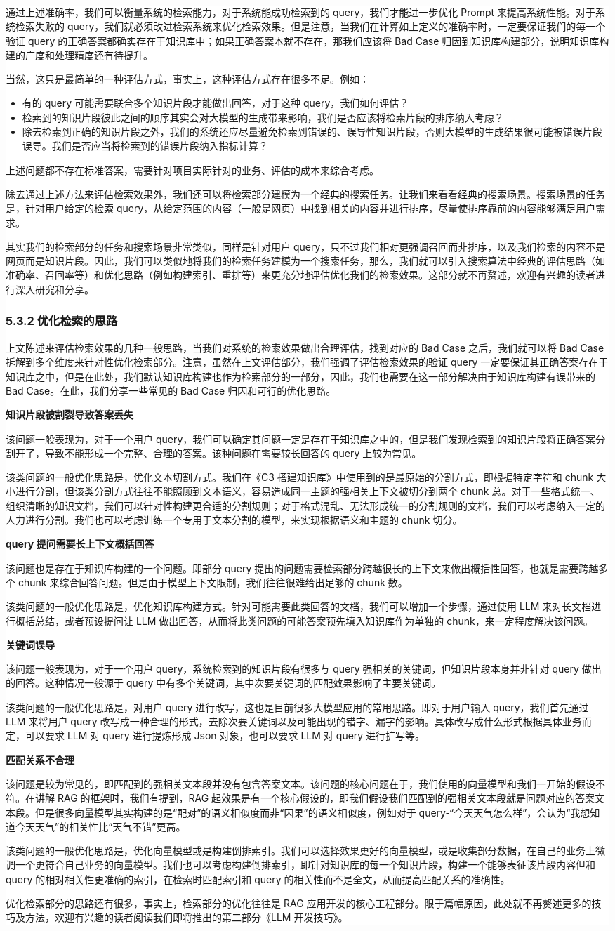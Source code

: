 通过上述准确率，我们可以衡量系统的检索能力，对于系统能成功检索到的 query，我们才能进一步优化 Prompt 来提高系统性能。对于系统检索失败的 query，我们就必须改进检索系统来优化检索效果。但是注意，当我们在计算如上定义的准确率时，一定要保证我们的每一个验证 query 的正确答案都确实存在于知识库中；如果正确答案本就不存在，那我们应该将 Bad Case 归因到知识库构建部分，说明知识库构建的广度和处理精度还有待提升。

当然，这只是最简单的一种评估方式，事实上，这种评估方式存在很多不足。例如：

- 有的 query 可能需要联合多个知识片段才能做出回答，对于这种 query，我们如何评估？
- 检索到的知识片段彼此之间的顺序其实会对大模型的生成带来影响，我们是否应该将检索片段的排序纳入考虑？
- 除去检索到正确的知识片段之外，我们的系统还应尽量避免检索到错误的、误导性知识片段，否则大模型的生成结果很可能被错误片段误导。我们是否应当将检索到的错误片段纳入指标计算？

上述问题都不存在标准答案，需要针对项目实际针对的业务、评估的成本来综合考虑。

除去通过上述方法来评估检索效果外，我们还可以将检索部分建模为一个经典的搜索任务。让我们来看看经典的搜索场景。搜索场景的任务是，针对用户给定的检索 query，从给定范围的内容（一般是网页）中找到相关的内容并进行排序，尽量使排序靠前的内容能够满足用户需求。

其实我们的检索部分的任务和搜索场景非常类似，同样是针对用户 query，只不过我们相对更强调召回而非排序，以及我们检索的内容不是网页而是知识片段。因此，我们可以类似地将我们的检索任务建模为一个搜索任务，那么，我们就可以引入搜索算法中经典的评估思路（如准确率、召回率等）和优化思路（例如构建索引、重排等）来更充分地评估优化我们的检索效果。这部分就不再赘述，欢迎有兴趣的读者进行深入研究和分享。

### 5.3.2 优化检索的思路

上文陈述来评估检索效果的几种一般思路，当我们对系统的检索效果做出合理评估，找到对应的 Bad Case 之后，我们就可以将 Bad Case 拆解到多个维度来针对性优化检索部分。注意，虽然在上文评估部分，我们强调了评估检索效果的验证 query 一定要保证其正确答案存在于知识库之中，但是在此处，我们默认知识库构建也作为检索部分的一部分，因此，我们也需要在这一部分解决由于知识库构建有误带来的 Bad Case。在此，我们分享一些常见的 Bad Case 归因和可行的优化思路。

**知识片段被割裂导致答案丢失**

该问题一般表现为，对于一个用户 query，我们可以确定其问题一定是存在于知识库之中的，但是我们发现检索到的知识片段将正确答案分割开了，导致不能形成一个完整、合理的答案。该种问题在需要较长回答的 query 上较为常见。

该类问题的一般优化思路是，优化文本切割方式。我们在《C3 搭建知识库》中使用到的是最原始的分割方式，即根据特定字符和 chunk 大小进行分割，但该类分割方式往往不能照顾到文本语义，容易造成同一主题的强相关上下文被切分到两个 chunk 总。对于一些格式统一、组织清晰的知识文档，我们可以针对性构建更合适的分割规则；对于格式混乱、无法形成统一的分割规则的文档，我们可以考虑纳入一定的人力进行分割。我们也可以考虑训练一个专用于文本分割的模型，来实现根据语义和主题的 chunk 切分。

**query 提问需要长上下文概括回答**

该问题也是存在于知识库构建的一个问题。即部分 query 提出的问题需要检索部分跨越很长的上下文来做出概括性回答，也就是需要跨越多个 chunk 来综合回答问题。但是由于模型上下文限制，我们往往很难给出足够的 chunk 数。

该类问题的一般优化思路是，优化知识库构建方式。针对可能需要此类回答的文档，我们可以增加一个步骤，通过使用 LLM 来对长文档进行概括总结，或者预设提问让 LLM 做出回答，从而将此类问题的可能答案预先填入知识库作为单独的 chunk，来一定程度解决该问题。

**关键词误导**

该问题一般表现为，对于一个用户 query，系统检索到的知识片段有很多与 query 强相关的关键词，但知识片段本身并非针对 query 做出的回答。这种情况一般源于 query 中有多个关键词，其中次要关键词的匹配效果影响了主要关键词。

该类问题的一般优化思路是，对用户 query 进行改写，这也是目前很多大模型应用的常用思路。即对于用户输入 query，我们首先通过 LLM 来将用户 query 改写成一种合理的形式，去除次要关键词以及可能出现的错字、漏字的影响。具体改写成什么形式根据具体业务而定，可以要求 LLM 对 query 进行提炼形成 Json 对象，也可以要求 LLM 对 query 进行扩写等。

**匹配关系不合理**

该问题是较为常见的，即匹配到的强相关文本段并没有包含答案文本。该问题的核心问题在于，我们使用的向量模型和我们一开始的假设不符。在讲解 RAG 的框架时，我们有提到，RAG 起效果是有一个核心假设的，即我们假设我们匹配到的强相关文本段就是问题对应的答案文本段。但是很多向量模型其实构建的是“配对”的语义相似度而非“因果”的语义相似度，例如对于 query-“今天天气怎么样”，会认为“我想知道今天天气”的相关性比“天气不错”更高。

该类问题的一般优化思路是，优化向量模型或是构建倒排索引。我们可以选择效果更好的向量模型，或是收集部分数据，在自己的业务上微调一个更符合自己业务的向量模型。我们也可以考虑构建倒排索引，即针对知识库的每一个知识片段，构建一个能够表征该片段内容但和 query 的相对相关性更准确的索引，在检索时匹配索引和 query 的相关性而不是全文，从而提高匹配关系的准确性。

优化检索部分的思路还有很多，事实上，检索部分的优化往往是 RAG 应用开发的核心工程部分。限于篇幅原因，此处就不再赘述更多的技巧及方法，欢迎有兴趣的读者阅读我们即将推出的第二部分《LLM 开发技巧》。

